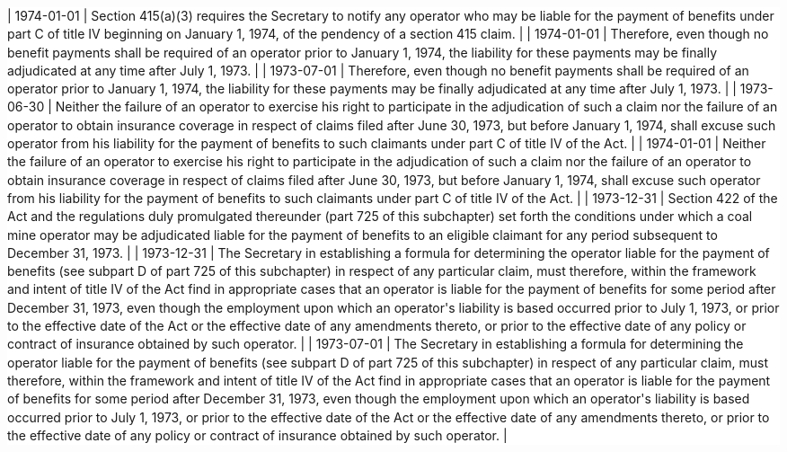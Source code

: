 | 1974-01-01 | Section 415(a)(3) requires the Secretary to notify any operator who may be liable for the payment of benefits under part C of title IV beginning on January 1, 1974, of the pendency of a section 415 claim.                                                                                                                                                                                                                                                                                                                                                                                                                                                                                   |
| 1974-01-01 | Therefore, even though no benefit payments shall be required of an operator prior to January 1, 1974, the liability for these payments may be finally adjudicated at any time after July 1, 1973.                                                                                                                                                                                                                                                                                                                                                                                                                                                                                              |
| 1973-07-01 | Therefore, even though no benefit payments shall be required of an operator prior to January 1, 1974, the liability for these payments may be finally adjudicated at any time after July 1, 1973.                                                                                                                                                                                                                                                                                                                                                                                                                                                                                              |
| 1973-06-30 | Neither the failure of an operator to exercise his right to participate in the adjudication of such a claim nor the failure of an operator to obtain insurance coverage in respect of claims filed after June 30, 1973, but before January 1, 1974, shall excuse such operator from his liability for the payment of benefits to such claimants under part C of title IV of the Act.                                                                                                                                                                                                                                                                                                           |
| 1974-01-01 | Neither the failure of an operator to exercise his right to participate in the adjudication of such a claim nor the failure of an operator to obtain insurance coverage in respect of claims filed after June 30, 1973, but before January 1, 1974, shall excuse such operator from his liability for the payment of benefits to such claimants under part C of title IV of the Act.                                                                                                                                                                                                                                                                                                           |
| 1973-12-31 | Section 422 of the Act and the regulations duly promulgated thereunder (part 725 of this subchapter) set forth the conditions under which a coal mine operator may be adjudicated liable for the payment of benefits to an eligible claimant for any period subsequent to December 31, 1973.                                                                                                                                                                                                                                                                                                                                                                                                   |
| 1973-12-31 | The Secretary in establishing a formula for determining the operator liable for the payment of benefits (see subpart D of part 725 of this subchapter) in respect of any particular claim, must therefore, within the framework and intent of title IV of the Act find in appropriate cases that an operator is liable for the payment of benefits for some period after December 31, 1973, even though the employment upon which an operator's liability is based occurred prior to July 1, 1973, or prior to the effective date of the Act or the effective date of any amendments thereto, or prior to the effective date of any policy or contract of insurance obtained by such operator. |
| 1973-07-01 | The Secretary in establishing a formula for determining the operator liable for the payment of benefits (see subpart D of part 725 of this subchapter) in respect of any particular claim, must therefore, within the framework and intent of title IV of the Act find in appropriate cases that an operator is liable for the payment of benefits for some period after December 31, 1973, even though the employment upon which an operator's liability is based occurred prior to July 1, 1973, or prior to the effective date of the Act or the effective date of any amendments thereto, or prior to the effective date of any policy or contract of insurance obtained by such operator. |